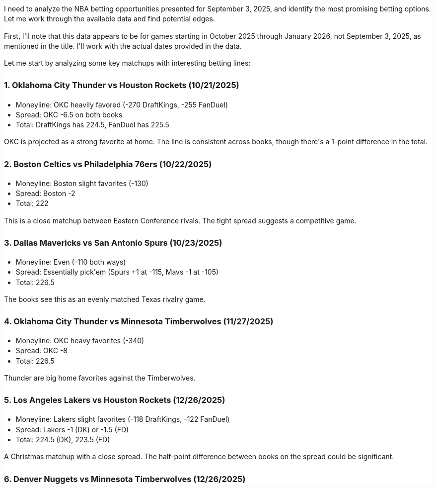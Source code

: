 I need to analyze the NBA betting opportunities presented for September 3, 2025, and identify the most promising betting options. Let me work through the available data and find potential edges.

First, I'll note that this data appears to be for games starting in October 2025 through January 2026, not September 3, 2025, as mentioned in the title. I'll work with the actual dates provided in the data.

Let me start by analyzing some key matchups with interesting betting lines:

### 1. Oklahoma City Thunder vs Houston Rockets (10/21/2025)

- Moneyline: OKC heavily favored (-270 DraftKings, -255 FanDuel)
- Spread: OKC -6.5 on both books
- Total: DraftKings has 224.5, FanDuel has 225.5

OKC is projected as a strong favorite at home. The line is consistent across books, though there's a 1-point difference in the total.

### 2. Boston Celtics vs Philadelphia 76ers (10/22/2025)

- Moneyline: Boston slight favorites (-130)
- Spread: Boston -2
- Total: 222

This is a close matchup between Eastern Conference rivals. The tight spread suggests a competitive game.

### 3. Dallas Mavericks vs San Antonio Spurs (10/23/2025)

- Moneyline: Even (-110 both ways)
- Spread: Essentially pick'em (Spurs +1 at -115, Mavs -1 at -105)
- Total: 226.5

The books see this as an evenly matched Texas rivalry game.

### 4. Oklahoma City Thunder vs Minnesota Timberwolves (11/27/2025)

- Moneyline: OKC heavy favorites (-340)
- Spread: OKC -8
- Total: 226.5

Thunder are big home favorites against the Timberwolves.

### 5. Los Angeles Lakers vs Houston Rockets (12/26/2025)

- Moneyline: Lakers slight favorites (-118 DraftKings, -122 FanDuel)
- Spread: Lakers -1 (DK) or -1.5 (FD)
- Total: 224.5 (DK), 223.5 (FD)

A Christmas matchup with a close spread. The half-point difference between books on the spread could be significant.

### 6. Denver Nuggets vs Minnesota Timberwolves (12/26/2025)

